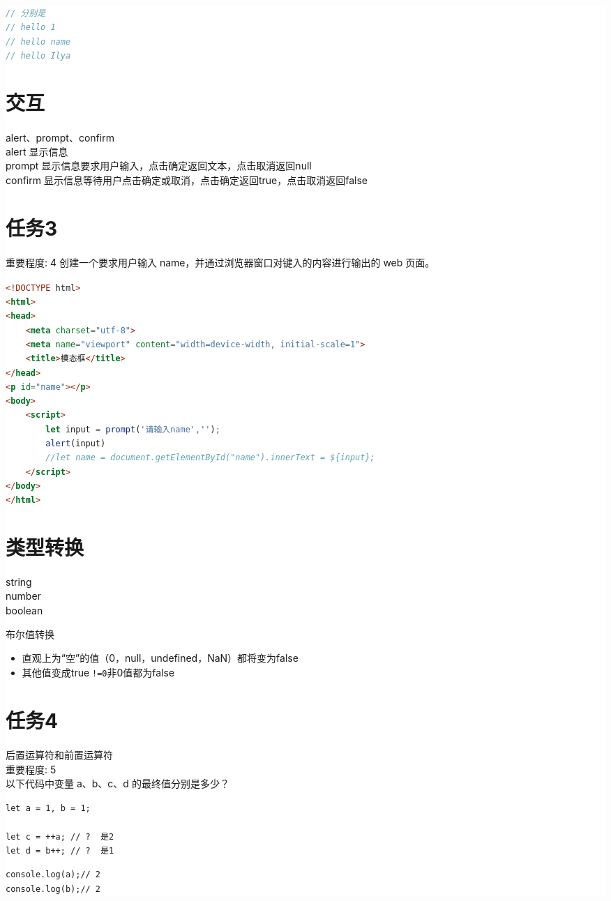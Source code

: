```js
// 分别是
// hello 1
// hello name
// hello Ilya
```

# 交互
alert、prompt、confirm  
alert 显示信息  
prompt 显示信息要求用户输入，点击确定返回文本，点击取消返回null  
confirm 显示信息等待用户点击确定或取消，点击确定返回true，点击取消返回false  

# 任务3
重要程度: 4
创建一个要求用户输入 name，并通过浏览器窗口对键入的内容进行输出的 web 页面。
```html
<!DOCTYPE html>
<html>
<head>
	<meta charset="utf-8">
	<meta name="viewport" content="width=device-width, initial-scale=1">
	<title>模态框</title>
</head>
<p id="name"></p>
<body>
	<script>
		let input = prompt('请输入name','');
		alert(input)
		//let name = document.getElementById("name").innerText = ${input};
	</script>
</body>
</html>
```

# 类型转换
string  
number  
boolean  

布尔值转换
- 直观上为“空”的值（0，null，undefined，NaN）都将变为false
- 其他值变成true
`!=0`非0值都为false  

# 任务4
后置运算符和前置运算符  
重要程度: 5  
以下代码中变量 a、b、c、d 的最终值分别是多少？  
```
let a = 1, b = 1;

let c = ++a; // ?  是2
let d = b++; // ?  是1
```
```
console.log(a);// 2
console.log(b);// 2
```
